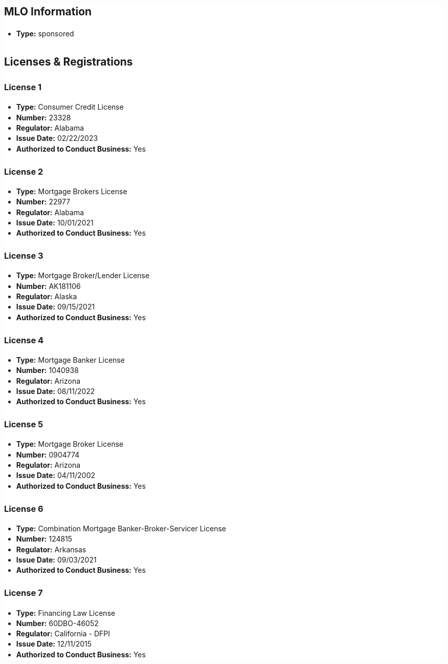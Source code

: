 ## MLO Information
- **Type:** sponsored

## Licenses & Registrations

### License 1
- **Type:** Consumer Credit License
- **Number:** 23328
- **Regulator:** Alabama
- **Issue Date:** 02/22/2023
- **Authorized to Conduct Business:** Yes

### License 2
- **Type:** Mortgage Brokers License
- **Number:** 22977
- **Regulator:** Alabama
- **Issue Date:** 10/01/2021
- **Authorized to Conduct Business:** Yes

### License 3
- **Type:** Mortgage Broker/Lender License
- **Number:** AK181106
- **Regulator:** Alaska
- **Issue Date:** 09/15/2021
- **Authorized to Conduct Business:** Yes

### License 4
- **Type:** Mortgage Banker License
- **Number:** 1040938
- **Regulator:** Arizona
- **Issue Date:** 08/11/2022
- **Authorized to Conduct Business:** Yes

### License 5
- **Type:** Mortgage Broker License
- **Number:** 0904774
- **Regulator:** Arizona
- **Issue Date:** 04/11/2002
- **Authorized to Conduct Business:** Yes

### License 6
- **Type:** Combination Mortgage Banker-Broker-Servicer License
- **Number:** 124815
- **Regulator:** Arkansas
- **Issue Date:** 09/03/2021
- **Authorized to Conduct Business:** Yes

### License 7
- **Type:** Financing Law License
- **Number:** 60DBO-46052
- **Regulator:** California - DFPI
- **Issue Date:** 12/11/2015
- **Authorized to Conduct Business:** Yes
